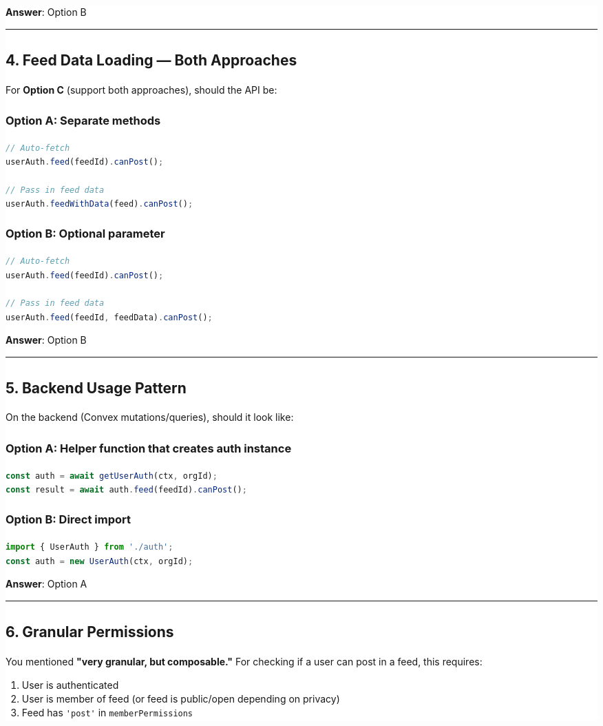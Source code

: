 **Answer**: Option B

---

## 4. Feed Data Loading — Both Approaches

For **Option C** (support both approaches), should the API be:

### Option A: Separate methods
```js
// Auto-fetch
userAuth.feed(feedId).canPost();

// Pass in feed data
userAuth.feedWithData(feed).canPost();
```

### Option B: Optional parameter
```js
// Auto-fetch
userAuth.feed(feedId).canPost();

// Pass in feed data
userAuth.feed(feedId, feedData).canPost();
```

**Answer**: Option B

---

## 5. Backend Usage Pattern

On the backend (Convex mutations/queries), should it look like:

### Option A: Helper function that creates auth instance
```js
const auth = await getUserAuth(ctx, orgId);
const result = await auth.feed(feedId).canPost();
```

### Option B: Direct import
```js
import { UserAuth } from './auth';
const auth = new UserAuth(ctx, orgId);
```

**Answer**: Option A

---

## 6. Granular Permissions

You mentioned **"very granular, but composable."**
For checking if a user can post in a feed, this requires:
1. User is authenticated
2. User is member of feed (or feed is public/open depending on privacy)
3. Feed has `'post'` in `memberPermissions`
